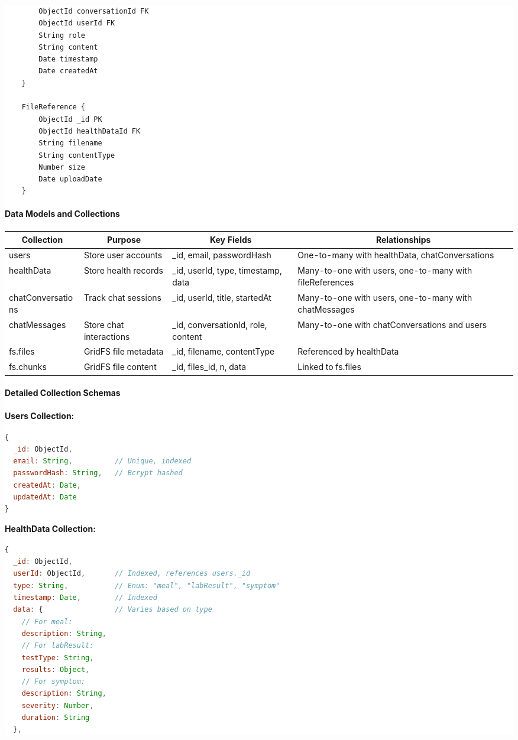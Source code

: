 ```mermaid
        ObjectId conversationId FK
        ObjectId userId FK
        String role
        String content
        Date timestamp
        Date createdAt
    }
    
    FileReference {
        ObjectId _id PK
        ObjectId healthDataId FK
        String filename
        String contentType
        Number size
        Date uploadDate
    }
```

#### Data Models and Collections

| Collection | Purpose | Key Fields | Relationships |
|------------|---------|------------|--------------|
| users | Store user accounts | _id, email, passwordHash | One-to-many with healthData, chatConversations |
| healthData | Store health records | _id, userId, type, timestamp, data | Many-to-one with users, one-to-many with fileReferences |
| chatConversations | Track chat sessions | _id, userId, title, startedAt | Many-to-one with users, one-to-many with chatMessages |
| chatMessages | Store chat interactions | _id, conversationId, role, content | Many-to-one with chatConversations and users |
| fs.files | GridFS file metadata | _id, filename, contentType | Referenced by healthData |
| fs.chunks | GridFS file content | _id, files_id, n, data | Linked to fs.files |

#### Detailed Collection Schemas

**Users Collection:**

```javascript
{
  _id: ObjectId,
  email: String,          // Unique, indexed
  passwordHash: String,   // Bcrypt hashed
  createdAt: Date,
  updatedAt: Date
}
```

**HealthData Collection:**

```javascript
{
  _id: ObjectId,
  userId: ObjectId,       // Indexed, references users._id
  type: String,           // Enum: "meal", "labResult", "symptom"
  timestamp: Date,        // Indexed
  data: {                 // Varies based on type
    // For meal:
    description: String,
    // For labResult:
    testType: String,
    results: Object,
    // For symptom:
    description: String,
    severity: Number,
    duration: String
  },
```